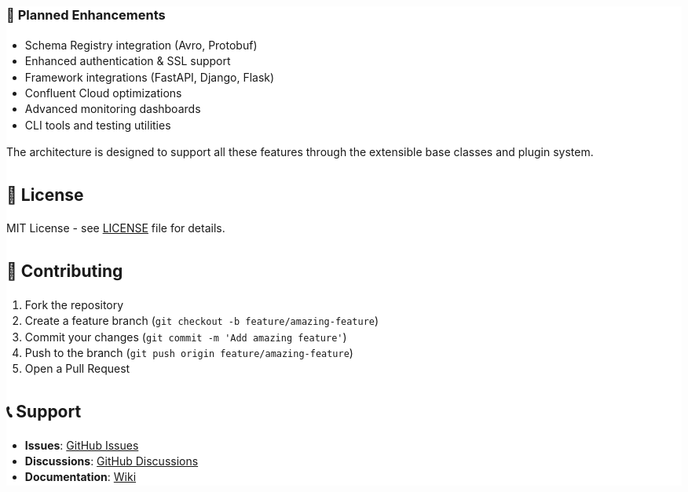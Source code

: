 ### 🚧 **Planned Enhancements** 
- Schema Registry integration (Avro, Protobuf)
- Enhanced authentication & SSL support
- Framework integrations (FastAPI, Django, Flask)
- Confluent Cloud optimizations
- Advanced monitoring dashboards
- CLI tools and testing utilities

The architecture is designed to support all these features through the extensible base classes and plugin system.

## 📄 License

MIT License - see [LICENSE](LICENSE) file for details.

## 🤝 Contributing

1. Fork the repository
2. Create a feature branch (`git checkout -b feature/amazing-feature`)
3. Commit your changes (`git commit -m 'Add amazing feature'`)
4. Push to the branch (`git push origin feature/amazing-feature`)
5. Open a Pull Request

## 📞 Support

- **Issues**: [GitHub Issues](https://github.com/your-org/apnamart-kafka-python/issues)
- **Discussions**: [GitHub Discussions](https://github.com/your-org/apnamart-kafka-python/discussions)
- **Documentation**: [Wiki](https://github.com/your-org/apnamart-kafka-python/wiki)